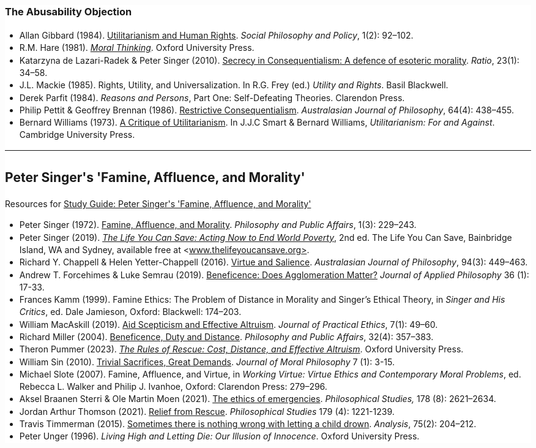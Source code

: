 ### The Abusability Objection

- Allan Gibbard (1984). [Utilitarianism and Human Rights](https://doi.org/10.1017/s0265052500003897). _Social Philosophy and Policy_, 1(2): 92–102.
- R.M. Hare (1981). _[Moral Thinking](https://doi.org/10.1093/0198246609.001.0001)_. Oxford University Press.
- Katarzyna de Lazari-Radek & Peter Singer (2010). [Secrecy in Consequentialism: A defence of esoteric morality](https://doi.org/10.1111/j.1467-9329.2009.00449.x). _Ratio_, 23(1): 34–58.
- J.L. Mackie (1985). Rights, Utility, and Universalization. In R.G. Frey (ed.) _Utility and Rights_. Basil Blackwell.
- Derek Parfit (1984). _Reasons and Persons_, Part One: Self-Defeating Theories. Clarendon Press.
- Philip Pettit & Geoffrey Brennan (1986). [Restrictive Consequentialism](https://doi.org/10.1080/00048408612342631). _Australasian Journal of Philosophy_, 64(4): 438–455.
- Bernard Williams (1973). [A Critique of Utilitarianism](https://doi.org/10.1017/CBO9780511840852.002). In J.J.C Smart & Bernard Williams, _Utilitarianism: For and Against_. Cambridge University Press.

---

## Peter Singer's 'Famine, Affluence, and Morality'

Resources for [Study Guide: Peter Singer's 'Famine, Affluence, and Morality'](/peter-singer-famine-affluence-and-morality/)

- Peter Singer (1972). [Famine, Affluence, and Morality](https://www.jstor.org/stable/2265052). _Philosophy and Public Affairs_, 1(3): 229–243.
- Peter Singer (2019). _[The Life You Can Save: Acting Now to End World Poverty](https://www.thelifeyoucansave.org/the-book/)_, 2nd ed. The Life You Can Save, Bainbridge Island, WA and Sydney, available free at <www.thelifeyoucansave.org>.
- Richard Y. Chappell & Helen Yetter-Chappell (2016). [Virtue and Salience](https://doi.org/10.1080/00048402.2015.1115530). _Australasian Journal of Philosophy_, 94(3): 449–463.
- Andrew T. Forcehimes & Luke Semrau (2019). [Beneficence: Does Agglomeration Matter?](https://doi.org/10.1111/japp.12276) _Journal of Applied Philosophy_ 36 (1): 17-33.
- Frances Kamm (1999). Famine Ethics: The Problem of Distance in Morality and Singer’s Ethical Theory, in _Singer and His Critics_, ed. Dale Jamieson, Oxford: Blackwell: 174–203.
- William MacAskill (2019). [Aid Scepticism and Effective Altruism](http://www.jpe.ox.ac.uk/papers/aid-scepticism-and-effective-altruism/). _Journal of Practical Ethics_, 7(1): 49–60.
- Richard Miller (2004). [Beneficence, Duty and Distance](https://dx.doi.org/10.1111/j.1088-4963.2004.00018.x). _Philosophy and Public Affairs_, 32(4): 357–383.
- Theron Pummer (2023). _[The Rules of Rescue: Cost, Distance, and Effective Altruism](http://fdslive.oup.com/www.oup.com/academic/pdf/openaccess/9780190884147.pdf)_. Oxford University Press.
- William Sin (2010). [Trivial Sacrifices, Great Demands](https://doi.org/10.1163/174046809X12551571293172). _Journal of Moral Philosophy_ 7 (1): 3-15.
- Michael Slote (2007). Famine, Affluence, and Virtue, in _Working Virtue: Virtue Ethics and Contemporary Moral Problems_, ed. Rebecca L. Walker and Philip J. Ivanhoe, Oxford: Clarendon Press: 279–296.
- Aksel Braanen Sterri & Ole Martin Moen (2021). [The ethics of emergencies](https://dx.doi.org/10.1007/s11098-020-01566-0). _Philosophical Studies,_ 178 (8): 2621–2634.
- Jordan Arthur Thomson (2021). [Relief from Rescue](https://doi.org/10.1007/s11098-021-01705-1). _Philosophical Studies_ 179 (4): 1221-1239.
- Travis Timmerman (2015). [Sometimes there is nothing wrong with letting a child drown](https://dx.doi.org/10.1093/analys/anv015). _Analysis_, 75(2): 204–212.
- Peter Unger (1996). _Living High and Letting Die: Our Illusion of Innocence_. Oxford University Press.
